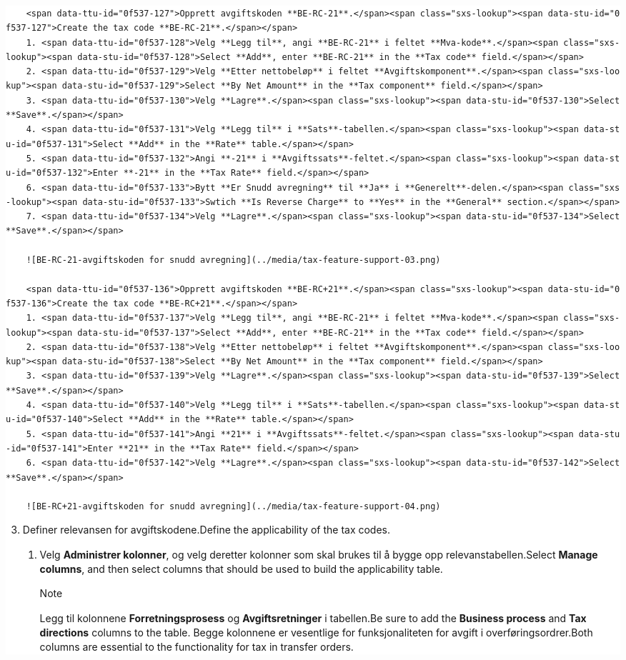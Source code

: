         <span data-ttu-id="0f537-127">Opprett avgiftskoden **BE-RC-21**.</span><span class="sxs-lookup"><span data-stu-id="0f537-127">Create the tax code **BE-RC-21**.</span></span>      
        1. <span data-ttu-id="0f537-128">Velg **Legg til**, angi **BE-RC-21** i feltet **Mva-kode**.</span><span class="sxs-lookup"><span data-stu-id="0f537-128">Select **Add**, enter **BE-RC-21** in the **Tax code** field.</span></span>
        2. <span data-ttu-id="0f537-129">Velg **Etter nettobeløp** i feltet **Avgiftskomponent**.</span><span class="sxs-lookup"><span data-stu-id="0f537-129">Select **By Net Amount** in the **Tax component** field.</span></span>
        3. <span data-ttu-id="0f537-130">Velg **Lagre**.</span><span class="sxs-lookup"><span data-stu-id="0f537-130">Select **Save**.</span></span>
        4. <span data-ttu-id="0f537-131">Velg **Legg til** i **Sats**-tabellen.</span><span class="sxs-lookup"><span data-stu-id="0f537-131">Select **Add** in the **Rate** table.</span></span>
        5. <span data-ttu-id="0f537-132">Angi **-21** i **Avgiftssats**-feltet.</span><span class="sxs-lookup"><span data-stu-id="0f537-132">Enter **-21** in the **Tax Rate** field.</span></span>
        6. <span data-ttu-id="0f537-133">Bytt **Er Snudd avregning** til **Ja** i **Generelt**-delen.</span><span class="sxs-lookup"><span data-stu-id="0f537-133">Swtich **Is Reverse Charge** to **Yes** in the **General** section.</span></span>
        7. <span data-ttu-id="0f537-134">Velg **Lagre**.</span><span class="sxs-lookup"><span data-stu-id="0f537-134">Select **Save**.</span></span>

        ![BE-RC-21-avgiftskoden for snudd avregning](../media/tax-feature-support-03.png)
        
        <span data-ttu-id="0f537-136">Opprett avgiftskoden **BE-RC+21**.</span><span class="sxs-lookup"><span data-stu-id="0f537-136">Create the tax code **BE-RC+21**.</span></span>
        1. <span data-ttu-id="0f537-137">Velg **Legg til**, angi **BE-RC-21** i feltet **Mva-kode**.</span><span class="sxs-lookup"><span data-stu-id="0f537-137">Select **Add**, enter **BE-RC-21** in the **Tax code** field.</span></span>
        2. <span data-ttu-id="0f537-138">Velg **Etter nettobeløp** i feltet **Avgiftskomponent**.</span><span class="sxs-lookup"><span data-stu-id="0f537-138">Select **By Net Amount** in the **Tax component** field.</span></span>
        3. <span data-ttu-id="0f537-139">Velg **Lagre**.</span><span class="sxs-lookup"><span data-stu-id="0f537-139">Select **Save**.</span></span>
        4. <span data-ttu-id="0f537-140">Velg **Legg til** i **Sats**-tabellen.</span><span class="sxs-lookup"><span data-stu-id="0f537-140">Select **Add** in the **Rate** table.</span></span>
        5. <span data-ttu-id="0f537-141">Angi **21** i **Avgiftssats**-feltet.</span><span class="sxs-lookup"><span data-stu-id="0f537-141">Enter **21** in the **Tax Rate** field.</span></span>
        6. <span data-ttu-id="0f537-142">Velg **Lagre**.</span><span class="sxs-lookup"><span data-stu-id="0f537-142">Select **Save**.</span></span>

        ![BE-RC+21-avgiftskoden for snudd avregning](../media/tax-feature-support-04.png)

3. <span data-ttu-id="0f537-144">Definer relevansen for avgiftskodene.</span><span class="sxs-lookup"><span data-stu-id="0f537-144">Define the applicability of the tax codes.</span></span>

    1. <span data-ttu-id="0f537-145">Velg **Administrer kolonner**, og velg deretter kolonner som skal brukes til å bygge opp relevanstabellen.</span><span class="sxs-lookup"><span data-stu-id="0f537-145">Select **Manage columns**, and then select columns that should be used to build the applicability table.</span></span>

        > [!NOTE]
        > <span data-ttu-id="0f537-146">Legg til kolonnene **Forretningsprosess** og **Avgiftsretninger** i tabellen.</span><span class="sxs-lookup"><span data-stu-id="0f537-146">Be sure to add the **Business process** and **Tax directions** columns to the table.</span></span> <span data-ttu-id="0f537-147">Begge kolonnene er vesentlige for funksjonaliteten for avgift i overføringsordrer.</span><span class="sxs-lookup"><span data-stu-id="0f537-147">Both columns are essential to the functionality for tax in transfer orders.</span></span>
